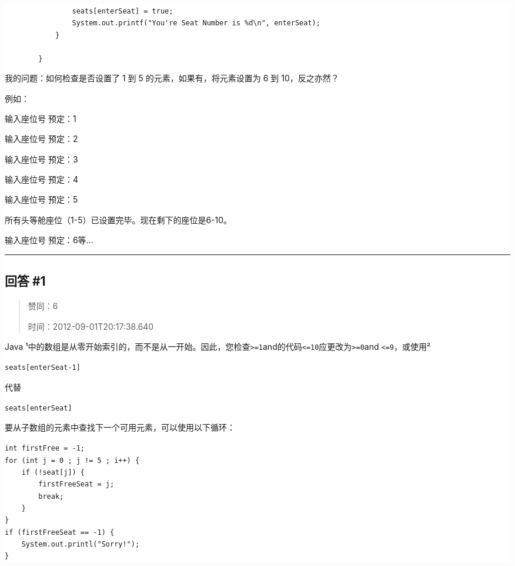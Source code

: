 ```
                seats[enterSeat] = true;
                System.out.printf("You're Seat Number is %d\n", enterSeat);
            }

        } 
```

我的问题：如何检查是否设置了 1 到 5 的元素，如果有，将元素设置为 6 到 10，反之亦然？

例如：

输入座位号 预定：1

输入座位号 预定：2

输入座位号 预定：3

输入座位号 预定：4

输入座位号 预定：5

所有头等舱座位（1-5）已设置完毕。现在剩下的座位是6-10。

输入座位号 预定：6等...

* * *

## 回答 #1

> 赞同：6
> 
> 时间：2012-09-01T20:17:38.640

Java ¹中的数组是从零开始索引的，而不是从一开始。因此，您检查`>=1`and的代码`<=10`应更改为`>=0`and `<=9`，或使用²

```
seats[enterSeat-1] 
```

代替

```
seats[enterSeat] 
```

要从子数组的元素中查找下一个可用元素，可以使用以下循环：

```
int firstFree = -1;
for (int j = 0 ; j != 5 ; i++) {
    if (!seat[j]) {
        firstFreeSeat = j;
        break;
    }
}
if (firstFreeSeat == -1) {
    System.out.printl("Sorry!");
} 
```
